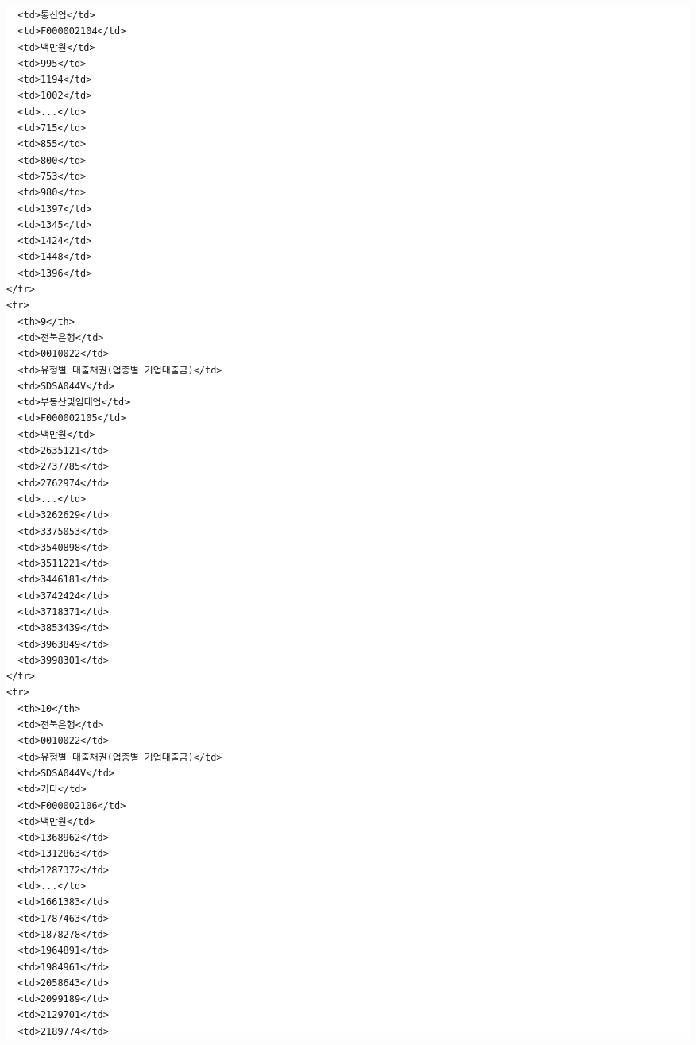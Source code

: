       <td>통신업</td>
      <td>F000002104</td>
      <td>백만원</td>
      <td>995</td>
      <td>1194</td>
      <td>1002</td>
      <td>...</td>
      <td>715</td>
      <td>855</td>
      <td>800</td>
      <td>753</td>
      <td>980</td>
      <td>1397</td>
      <td>1345</td>
      <td>1424</td>
      <td>1448</td>
      <td>1396</td>
    </tr>
    <tr>
      <th>9</th>
      <td>전북은행</td>
      <td>0010022</td>
      <td>유형별 대출채권(업종별 기업대출금)</td>
      <td>SDSA044V</td>
      <td>부동산및임대업</td>
      <td>F000002105</td>
      <td>백만원</td>
      <td>2635121</td>
      <td>2737785</td>
      <td>2762974</td>
      <td>...</td>
      <td>3262629</td>
      <td>3375053</td>
      <td>3540898</td>
      <td>3511221</td>
      <td>3446181</td>
      <td>3742424</td>
      <td>3718371</td>
      <td>3853439</td>
      <td>3963849</td>
      <td>3998301</td>
    </tr>
    <tr>
      <th>10</th>
      <td>전북은행</td>
      <td>0010022</td>
      <td>유형별 대출채권(업종별 기업대출금)</td>
      <td>SDSA044V</td>
      <td>기타</td>
      <td>F000002106</td>
      <td>백만원</td>
      <td>1368962</td>
      <td>1312863</td>
      <td>1287372</td>
      <td>...</td>
      <td>1661383</td>
      <td>1787463</td>
      <td>1878278</td>
      <td>1964891</td>
      <td>1984961</td>
      <td>2058643</td>
      <td>2099189</td>
      <td>2129701</td>
      <td>2189774</td>